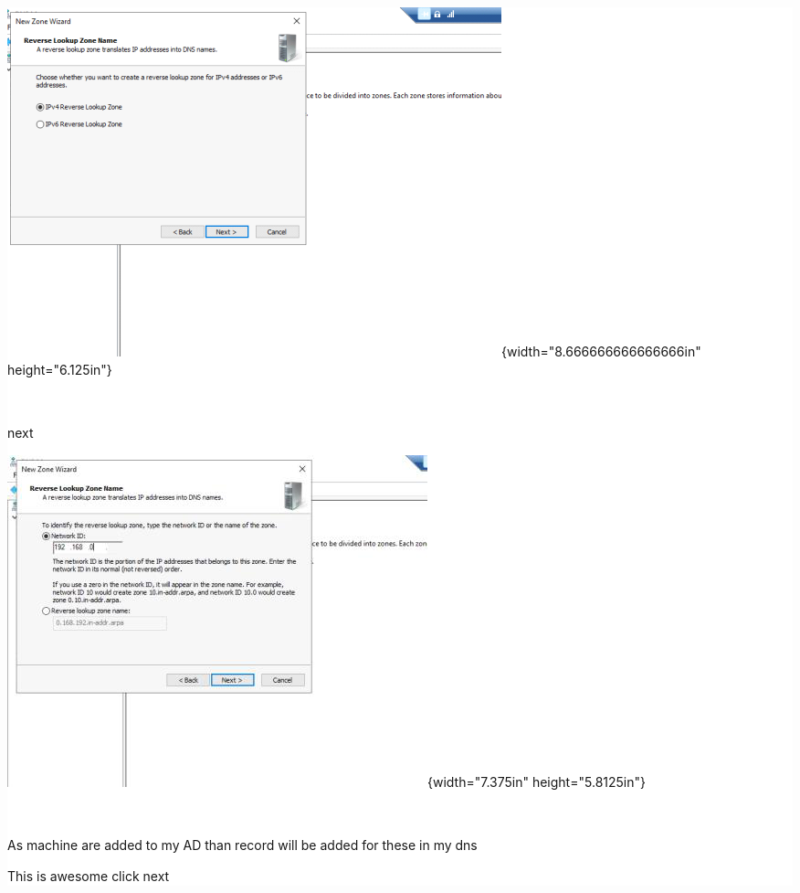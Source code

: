 ![](004_Active_directory_027.png){width="8.666666666666666in" height="6.125in"}

 

next

![](004_Active_directory_028.png){width="7.375in" height="5.8125in"}

 

As machine are added to my AD than record will be added for these in my dns

This is awesome click next
